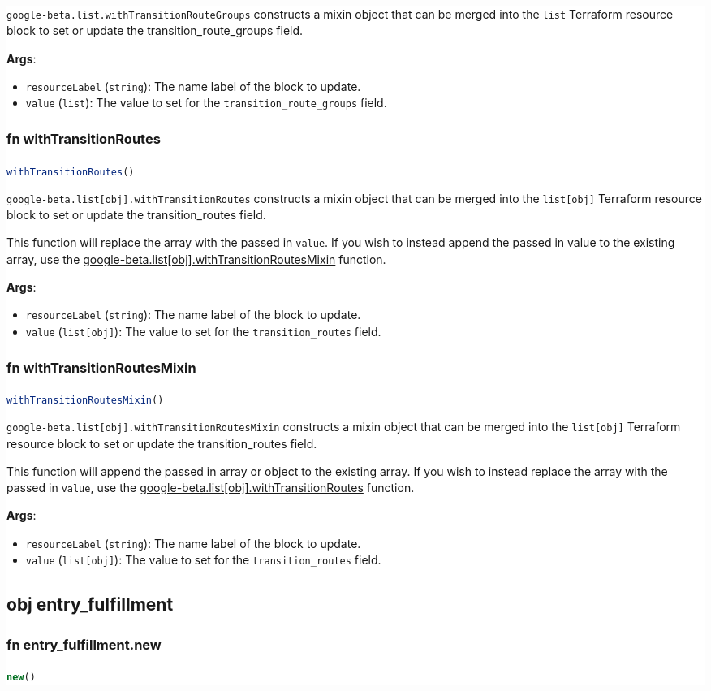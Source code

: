 `google-beta.list.withTransitionRouteGroups` constructs a mixin object that can be merged into the `list`
Terraform resource block to set or update the transition_route_groups field.



**Args**:
  - `resourceLabel` (`string`): The name label of the block to update.
  - `value` (`list`): The value to set for the `transition_route_groups` field.


### fn withTransitionRoutes

```ts
withTransitionRoutes()
```

`google-beta.list[obj].withTransitionRoutes` constructs a mixin object that can be merged into the `list[obj]`
Terraform resource block to set or update the transition_routes field.

This function will replace the array with the passed in `value`. If you wish to instead append the
passed in value to the existing array, use the [google-beta.list[obj].withTransitionRoutesMixin](TODO) function.


**Args**:
  - `resourceLabel` (`string`): The name label of the block to update.
  - `value` (`list[obj]`): The value to set for the `transition_routes` field.


### fn withTransitionRoutesMixin

```ts
withTransitionRoutesMixin()
```

`google-beta.list[obj].withTransitionRoutesMixin` constructs a mixin object that can be merged into the `list[obj]`
Terraform resource block to set or update the transition_routes field.

This function will append the passed in array or object to the existing array. If you wish
to instead replace the array with the passed in `value`, use the [google-beta.list[obj].withTransitionRoutes](TODO)
function.


**Args**:
  - `resourceLabel` (`string`): The name label of the block to update.
  - `value` (`list[obj]`): The value to set for the `transition_routes` field.


## obj entry_fulfillment



### fn entry_fulfillment.new

```ts
new()
```
